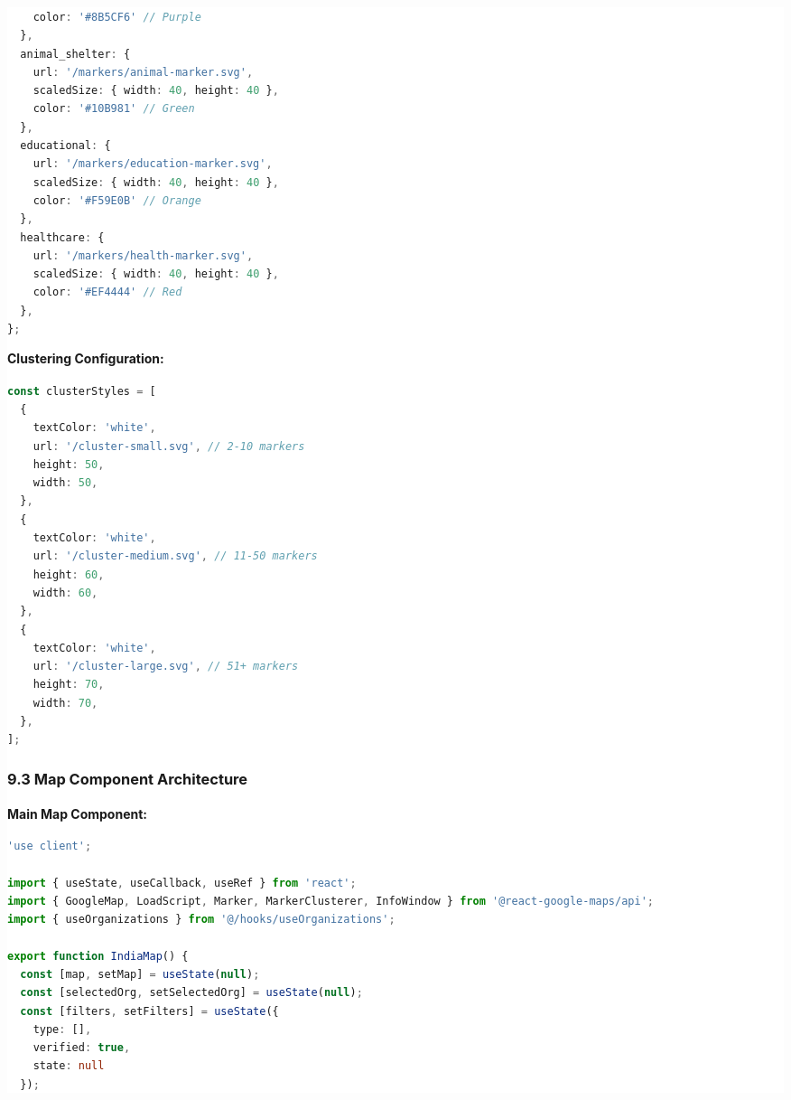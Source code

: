 ```typescript
    color: '#8B5CF6' // Purple
  },
  animal_shelter: {
    url: '/markers/animal-marker.svg',
    scaledSize: { width: 40, height: 40 },
    color: '#10B981' // Green
  },
  educational: {
    url: '/markers/education-marker.svg',
    scaledSize: { width: 40, height: 40 },
    color: '#F59E0B' // Orange
  },
  healthcare: {
    url: '/markers/health-marker.svg',
    scaledSize: { width: 40, height: 40 },
    color: '#EF4444' // Red
  },
};
```

**Clustering Configuration:**

```typescript
const clusterStyles = [
  {
    textColor: 'white',
    url: '/cluster-small.svg', // 2-10 markers
    height: 50,
    width: 50,
  },
  {
    textColor: 'white',
    url: '/cluster-medium.svg', // 11-50 markers
    height: 60,
    width: 60,
  },
  {
    textColor: 'white',
    url: '/cluster-large.svg', // 51+ markers
    height: 70,
    width: 70,
  },
];
```

### 9.3 Map Component Architecture

**Main Map Component:**

```typescript
'use client';

import { useState, useCallback, useRef } from 'react';
import { GoogleMap, LoadScript, Marker, MarkerClusterer, InfoWindow } from '@react-google-maps/api';
import { useOrganizations } from '@/hooks/useOrganizations';

export function IndiaMap() {
  const [map, setMap] = useState(null);
  const [selectedOrg, setSelectedOrg] = useState(null);
  const [filters, setFilters] = useState({
    type: [],
    verified: true,
    state: null
  });
```